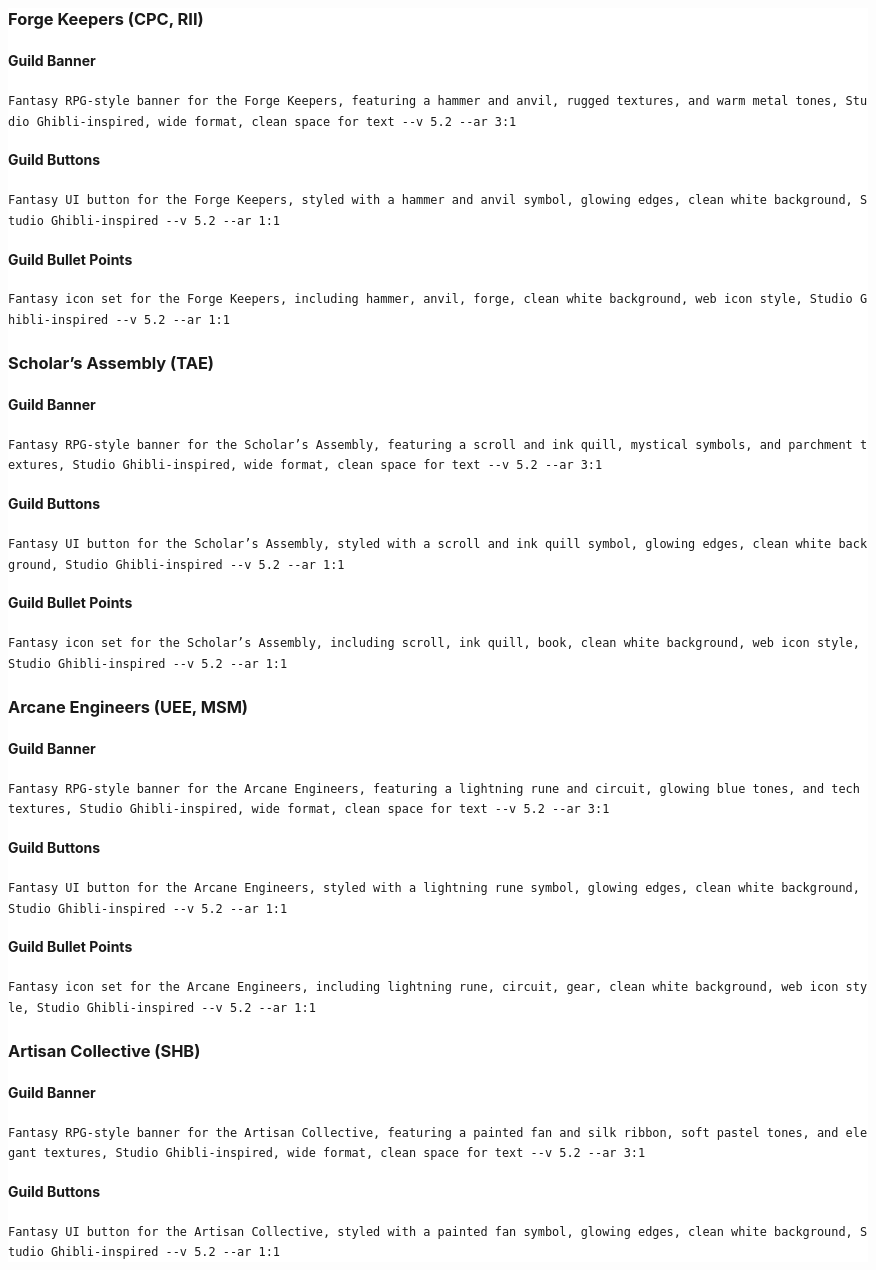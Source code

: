 ### Forge Keepers (CPC, RII)
#### Guild Banner
`Fantasy RPG-style banner for the Forge Keepers, featuring a hammer and anvil, rugged textures, and warm metal tones, Studio Ghibli-inspired, wide format, clean space for text --v 5.2 --ar 3:1`

#### Guild Buttons
`Fantasy UI button for the Forge Keepers, styled with a hammer and anvil symbol, glowing edges, clean white background, Studio Ghibli-inspired --v 5.2 --ar 1:1`

#### Guild Bullet Points
`Fantasy icon set for the Forge Keepers, including hammer, anvil, forge, clean white background, web icon style, Studio Ghibli-inspired --v 5.2 --ar 1:1`

### Scholar’s Assembly (TAE)
#### Guild Banner
`Fantasy RPG-style banner for the Scholar’s Assembly, featuring a scroll and ink quill, mystical symbols, and parchment textures, Studio Ghibli-inspired, wide format, clean space for text --v 5.2 --ar 3:1`

#### Guild Buttons
`Fantasy UI button for the Scholar’s Assembly, styled with a scroll and ink quill symbol, glowing edges, clean white background, Studio Ghibli-inspired --v 5.2 --ar 1:1`

#### Guild Bullet Points
`Fantasy icon set for the Scholar’s Assembly, including scroll, ink quill, book, clean white background, web icon style, Studio Ghibli-inspired --v 5.2 --ar 1:1`

### Arcane Engineers (UEE, MSM)
#### Guild Banner
`Fantasy RPG-style banner for the Arcane Engineers, featuring a lightning rune and circuit, glowing blue tones, and tech textures, Studio Ghibli-inspired, wide format, clean space for text --v 5.2 --ar 3:1`

#### Guild Buttons
`Fantasy UI button for the Arcane Engineers, styled with a lightning rune symbol, glowing edges, clean white background, Studio Ghibli-inspired --v 5.2 --ar 1:1`

#### Guild Bullet Points
`Fantasy icon set for the Arcane Engineers, including lightning rune, circuit, gear, clean white background, web icon style, Studio Ghibli-inspired --v 5.2 --ar 1:1`

### Artisan Collective (SHB)
#### Guild Banner
`Fantasy RPG-style banner for the Artisan Collective, featuring a painted fan and silk ribbon, soft pastel tones, and elegant textures, Studio Ghibli-inspired, wide format, clean space for text --v 5.2 --ar 3:1`

#### Guild Buttons
`Fantasy UI button for the Artisan Collective, styled with a painted fan symbol, glowing edges, clean white background, Studio Ghibli-inspired --v 5.2 --ar 1:1`
